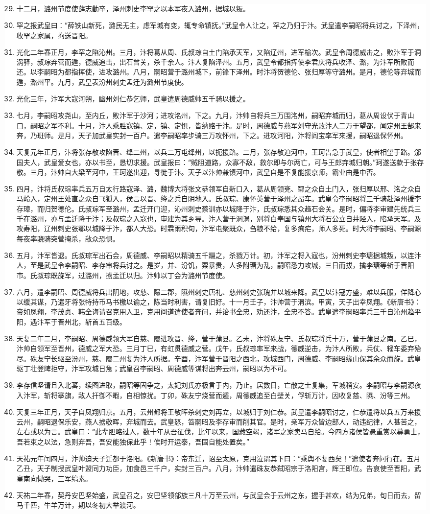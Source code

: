 29. <span id="武皇纪下-29"></span>
十二月，潞州节度使薛志勤卒，泽州刺史李罕之以本军夜入潞州，据城以叛。

30. <span id="武皇纪下-30"></span>
罕之报武皇曰：“薛铁山新死，潞民无主，虑军城有变，辄专命镇抚。”武皇令人让之，罕之乃归于汴。武皇遣李嗣昭将兵讨之，下泽州，收罕之家属，拘送晋阳。

31. <span id="武皇纪下-31"></span>
光化二年春正月，李罕之陷沁州。三月，汴将葛从周、氏叔琮自土门陷承天军，又陷辽州，进军榆次。武皇令周德威击之，败汴军于洞涡驿，叔琮弃营而遁，德威追击，出石曾关，杀千余人。汴人复陷泽州。五月，武皇令都指挥使李君庆将兵收泽、潞，为汴军所败而还。以李嗣昭为都指挥使，进攻潞州。八月，嗣昭营于潞州城下，前锋下泽州。时汴将贺德伦、张归厚等守潞州。是月，德伦等弃城而遁，潞州平。九月，武皇表汾州刺史孟迁为潞州节度使。

32. <span id="武皇纪下-32"></span>
光化三年，汴军大寇河朔，幽州刘仁恭乞师，武皇遣周德威帅五千骑以援之。

33. <span id="武皇纪下-33"></span>
七月，李嗣昭攻尧山，至内丘，败汴军于沙河；进攻洺州，下之。九月，汴帅自将兵三万围洺州，嗣昭弃城而归，葛从周设伏于青山口，嗣昭之军不利。十月，汴人乘胜寇镇、定，镇、定惧，皆纳赂于汴。是时，周德威与燕军刘守光败汴人二万于望都，闻定州王郜来奔，乃班师。是月，天子加武皇实封一百户。遣李嗣昭率步骑三万攻怀州，下之。进攻河阳，汴将阎宝率军来援，嗣昭退保怀州。

34. <span id="武皇纪下-34"></span>
天复元年正月，汴将张存敬攻陷晋、绛二州，以兵二万屯绛州，以扼援路。二月，张存敬迫河中，王珂告急于武皇，使者相望于路。邠国夫人，武皇爱女也，亦以书至，恳切求援。武皇报曰：“贼阻道路，众寡不敌，救尔即与尔两亡，可与王郎弃城归朝。”珂遂送款于张存敬。三月，汴帅自大梁至河中，王珂遂出迎，寻徙于汴。天子以汴帅兼镇河中，武皇自是不复能援京师，霸业由是中否。

35. <span id="武皇纪下-35"></span>
四月，汴将氏叔琮率兵五万自太行路寇泽、潞，魏博大将张文恭领军自新口入，葛从周领兗、郓之众自土门入，张归厚以邢、洺之众自马岭入，定州王处直之众自飞狐入，侯言以晋、绛之兵自阴地入。氏叔琮、康怀英营于泽州之昂车。武皇令李嗣昭将三千骑赴泽州援李存璋，而归贺德伦。氏叔琮军至潞州，孟迁开门迎，沁州刺史蔡训亦以城降于汴，氏叔琮悉其众趋石会关。是时，偏将李审建先统兵三千在潞州，亦与孟迁降于汴；及叔琮之入寇也，审建为其乡导。汴人营于洞涡，别将白奉国与镇州大将石公立自井陉入，陷承天军。及攻寿阳，辽州刺史张鄂以城降于汴，都人大恐。时霖雨积旬，汴军屯聚既众，刍粮不给，复多痢疟，师人多死。时大将李嗣昭、李嗣源每夜率骁骑突营掩杀，敌众恐惧。

36. <span id="武皇纪下-36"></span>
五月，汴军皆退。氏叔琮军出石会，周德威、李嗣昭以精骑五千蹑之，杀戮万计。初，汴军之将入寇也，汾州刺史李瑭据城叛，以连汴人，至是武皇令李嗣昭、李存审将兵讨之。是岁，并、汾饥，粟暴贵，人多附瑭为乱，嗣昭悉力攻城，三日而拔，擒李瑭等斩于晋阳市。氏叔琮既旋军，过潞州，掳孟迁以归。汴帅以丁会为潞州节度使。

37. <span id="武皇纪下-37"></span>
六月，遣李嗣昭、周德威将兵出阴地，攻慈、隰二郡，隰州刺史唐礼、慈州刺史张瑰并以城来降。武皇以汴寇方盛，难以兵服，佯降心以缓其谋，乃遣牙将张特持币马书檄以谕之，陈当时利害，请复旧好。十一月壬子，汴帅营于渭滨。甲寅，天子出幸凤翔。《新唐书》：帝如凤翔，李茂贞、韩全诲请召克用入卫，克用间道遣使者奔问，并诒书全忠，劝还汴，全忠不答。武皇遣李嗣昭率兵三千自沁州趋平阳，遇汴军于晋州北，斩首五百级。

38. <span id="武皇纪下-38"></span>
天复二年二月，李嗣昭、周德威领大军自慈、隰进攻晋、绛，营于蒲县。乙未，汴将硃友宁、氏叔琮将兵十万，营于蒲县之南。乙巳，汴帅自领军至晋州，德威之军大恐。三月丁巳，有虹贯德威之营。戊午，氏叔琮率军来战，德威逆击，为汴人所败，兵仗、辎车委弃殆尽。硃友宁长驱至汾州，慈、隰二州复为汴人所据。辛酉，汴军营于晋阳之西北，攻城西门，周德威、李嗣昭缘山保其余众而旋。武皇驱丁壮登陴拒守，汴军攻城日急；武皇召李嗣昭、周德威等谋将出奔云州，嗣昭以为不可。

39. <span id="武皇纪下-39"></span>
李存信坚请且入北蕃，续图进取，嗣昭等固争之，太妃刘氏亦极言于内，乃止。居数日，亡散之士复集，军城稍安。李嗣昭与李嗣源夜入汴军，斩将搴旗，敌人扞御不暇，自相惊扰。丁卯，硃友宁烧营而遁，周德威追至白壁关，俘斩万计，因收复慈、隰、汾等三州。

40. <span id="武皇纪下-40"></span>
天复三年正月，天子自凤翔归京。五月，云州都将王敬晖杀刺史刘再立，以城归于刘仁恭。武皇遣李嗣昭讨之，仁恭遣将以兵五万来援云州，嗣昭退保乐安，燕人掳敬晖，弃城而去。武皇怒，笞嗣昭及李存审而削其官。是时，亲军万众皆边部人，动违纪律，人甚苦之，左右或以为言。武皇曰：“此辈胆略过人，数十年从吾征伐，比年以来，国藏空竭，诸军之家卖马自给。今四方诸侯皆悬重赏以募勇士，吾若束之以法，急则弃吾，吾安能独保此乎！俟时开运泰，吾固自能处置矣。”

41. <span id="武皇纪下-41"></span>
天祐元年闰四月，汴帅迫天子迁都于洛阳。《新唐书》：帝东迁，诏至太原，克用泣谓其下曰：“乘舆不复西矣！”遣使者奔问行在。五月乙丑，天子制授武皇叶盟同力功臣，加食邑三千户，实封三百户。八月，汴帅遣硃友恭弑昭宗于洛阳宫，辉王即位。告哀使至晋阳，武皇南向恸哭，三军缟素。

42. <span id="武皇纪下-42"></span>
天祐二年春，契丹安巴坚始盛，武皇召之，安巴坚领部族三凡十万至云州，与武皇会于云州之东，握手甚欢，结为兄弟，旬日而去，留马千匹，牛羊万计，期以冬初大举渡河。
